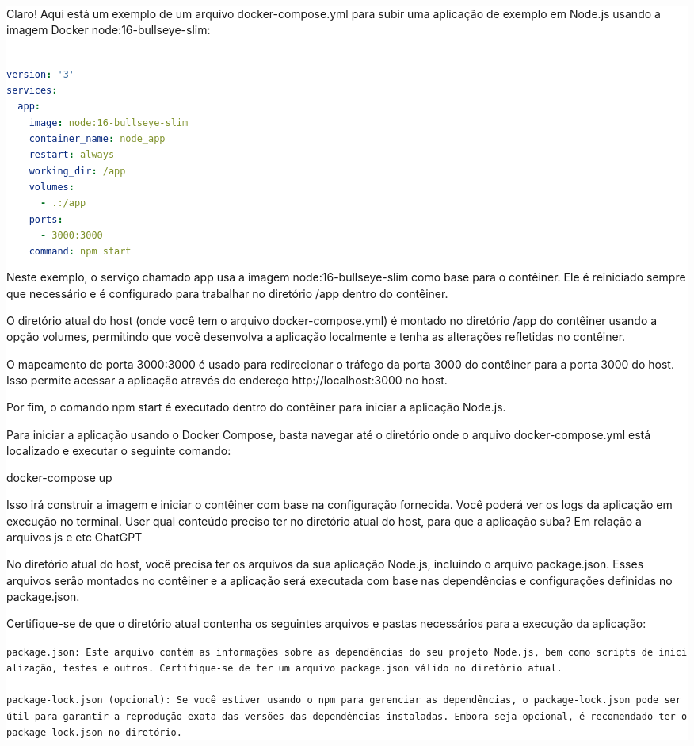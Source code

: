 Claro! Aqui está um exemplo de um arquivo docker-compose.yml para subir uma aplicação de exemplo em Node.js usando a imagem Docker node:16-bullseye-slim:

~~~~yaml

version: '3'
services:
  app:
    image: node:16-bullseye-slim
    container_name: node_app
    restart: always
    working_dir: /app
    volumes:
      - .:/app
    ports:
      - 3000:3000
    command: npm start
~~~~

Neste exemplo, o serviço chamado app usa a imagem node:16-bullseye-slim como base para o contêiner. Ele é reiniciado sempre que necessário e é configurado para trabalhar no diretório /app dentro do contêiner.

O diretório atual do host (onde você tem o arquivo docker-compose.yml) é montado no diretório /app do contêiner usando a opção volumes, permitindo que você desenvolva a aplicação localmente e tenha as alterações refletidas no contêiner.

O mapeamento de porta 3000:3000 é usado para redirecionar o tráfego da porta 3000 do contêiner para a porta 3000 do host. Isso permite acessar a aplicação através do endereço http://localhost:3000 no host.

Por fim, o comando npm start é executado dentro do contêiner para iniciar a aplicação Node.js.

Para iniciar a aplicação usando o Docker Compose, basta navegar até o diretório onde o arquivo docker-compose.yml está localizado e executar o seguinte comando:

docker-compose up

Isso irá construir a imagem e iniciar o contêiner com base na configuração fornecida. Você poderá ver os logs da aplicação em execução no terminal.
User
qual conteúdo preciso ter no  diretório atual do host, para que a aplicação suba? Em relação a arquivos js e etc
ChatGPT

No diretório atual do host, você precisa ter os arquivos da sua aplicação Node.js, incluindo o arquivo package.json. Esses arquivos serão montados no contêiner e a aplicação será executada com base nas dependências e configurações definidas no package.json.

Certifique-se de que o diretório atual contenha os seguintes arquivos e pastas necessários para a execução da aplicação:

    package.json: Este arquivo contém as informações sobre as dependências do seu projeto Node.js, bem como scripts de inicialização, testes e outros. Certifique-se de ter um arquivo package.json válido no diretório atual.

    package-lock.json (opcional): Se você estiver usando o npm para gerenciar as dependências, o package-lock.json pode ser útil para garantir a reprodução exata das versões das dependências instaladas. Embora seja opcional, é recomendado ter o package-lock.json no diretório.
